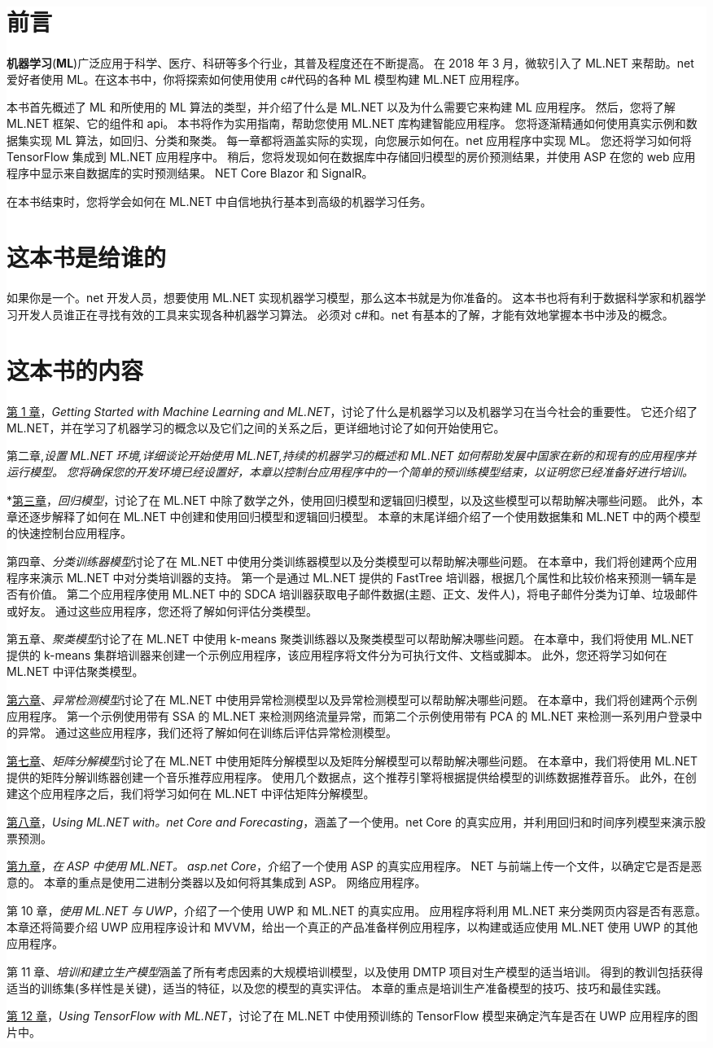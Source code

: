 # 前言

**机器学习**(**ML**)广泛应用于科学、医疗、科研等多个行业，其普及程度还在不断提高。 在 2018 年 3 月，微软引入了 ML.NET 来帮助。net 爱好者使用 ML。在这本书中，你将探索如何使用使用 c#代码的各种 ML 模型构建 ML.NET 应用程序。

本书首先概述了 ML 和所使用的 ML 算法的类型，并介绍了什么是 ML.NET 以及为什么需要它来构建 ML 应用程序。 然后，您将了解 ML.NET 框架、它的组件和 api。 本书将作为实用指南，帮助您使用 ML.NET 库构建智能应用程序。 您将逐渐精通如何使用真实示例和数据集实现 ML 算法，如回归、分类和聚类。 每一章都将涵盖实际的实现，向您展示如何在。net 应用程序中实现 ML。 您还将学习如何将 TensorFlow 集成到 ML.NET 应用程序中。 稍后，您将发现如何在数据库中存储回归模型的房价预测结果，并使用 ASP 在您的 web 应用程序中显示来自数据库的实时预测结果。 NET Core Blazor 和 SignalR。

在本书结束时，您将学会如何在 ML.NET 中自信地执行基本到高级的机器学习任务。

# 这本书是给谁的

如果你是一个。net 开发人员，想要使用 ML.NET 实现机器学习模型，那么这本书就是为你准备的。 这本书也将有利于数据科学家和机器学习开发人员谁正在寻找有效的工具来实现各种机器学习算法。 必须对 c#和。net 有基本的了解，才能有效地掌握本书中涉及的概念。

# 这本书的内容

[第 1 章](01.html)，*Getting Started with Machine Learning and ML.NET*，讨论了什么是机器学习以及机器学习在当今社会的重要性。 它还介绍了 ML.NET，并在学习了机器学习的概念以及它们之间的关系之后，更详细地讨论了如何开始使用它。

第二章,*设置 ML.NET 环境,详细谈论开始使用 ML.NET,持续的机器学习的概述和 ML.NET 如何帮助发展中国家在新的和现有的应用程序并运行模型。 您将确保您的开发环境已经设置好，本章以控制台应用程序中的一个简单的预训练模型结束，以证明您已经准备好进行培训。*

 *[第三章](03.html)，*回归模型*，讨论了在 ML.NET 中除了数学之外，使用回归模型和逻辑回归模型，以及这些模型可以帮助解决哪些问题。 此外，本章还逐步解释了如何在 ML.NET 中创建和使用回归模型和逻辑回归模型。 本章的末尾详细介绍了一个使用数据集和 ML.NET 中的两个模型的快速控制台应用程序。

第四章、*分类训练器模型*讨论了在 ML.NET 中使用分类训练器模型以及分类模型可以帮助解决哪些问题。 在本章中，我们将创建两个应用程序来演示 ML.NET 中对分类培训器的支持。 第一个是通过 ML.NET 提供的 FastTree 培训器，根据几个属性和比较价格来预测一辆车是否有价值。 第二个应用程序使用 ML.NET 中的 SDCA 培训器获取电子邮件数据(主题、正文、发件人)，将电子邮件分类为订单、垃圾邮件或好友。 通过这些应用程序，您还将了解如何评估分类模型。

第五章、*聚类模型*讨论了在 ML.NET 中使用 k-means 聚类训练器以及聚类模型可以帮助解决哪些问题。 在本章中，我们将使用 ML.NET 提供的 k-means 集群培训器来创建一个示例应用程序，该应用程序将文件分为可执行文件、文档或脚本。 此外，您还将学习如何在 ML.NET 中评估聚类模型。

[第六章](06.html)、*异常检测模型*讨论了在 ML.NET 中使用异常检测模型以及异常检测模型可以帮助解决哪些问题。 在本章中，我们将创建两个示例应用程序。 第一个示例使用带有 SSA 的 ML.NET 来检测网络流量异常，而第二个示例使用带有 PCA 的 ML.NET 来检测一系列用户登录中的异常。 通过这些应用程序，我们还将了解如何在训练后评估异常检测模型。

[第七章](07.html)、*矩阵分解模型*讨论了在 ML.NET 中使用矩阵分解模型以及矩阵分解模型可以帮助解决哪些问题。 在本章中，我们将使用 ML.NET 提供的矩阵分解训练器创建一个音乐推荐应用程序。 使用几个数据点，这个推荐引擎将根据提供给模型的训练数据推荐音乐。 此外，在创建这个应用程序之后，我们将学习如何在 ML.NET 中评估矩阵分解模型。

[第八章](08.html)，*Using ML.NET with。net Core and Forecasting*，涵盖了一个使用。net Core 的真实应用，并利用回归和时间序列模型来演示股票预测。

[第九章](09.html)，*在 ASP 中使用 ML.NET。 asp.net Core*，介绍了一个使用 ASP 的真实应用程序。 NET 与前端上传一个文件，以确定它是否是恶意的。 本章的重点是使用二进制分类器以及如何将其集成到 ASP。 网络应用程序。

第 10 章，*使用 ML.NET 与 UWP*，介绍了一个使用 UWP 和 ML.NET 的真实应用。 应用程序将利用 ML.NET 来分类网页内容是否有恶意。 本章还将简要介绍 UWP 应用程序设计和 MVVM，给出一个真正的产品准备样例应用程序，以构建或适应使用 ML.NET 使用 UWP 的其他应用程序。

第 11 章、*培训和建立生产模型*涵盖了所有考虑因素的大规模培训模型，以及使用 DMTP 项目对生产模型的适当培训。 得到的教训包括获得适当的训练集(多样性是关键)，适当的特征，以及您的模型的真实评估。 本章的重点是培训生产准备模型的技巧、技巧和最佳实践。

[第 12 章](12.html)，*Using TensorFlow with ML.NET*，讨论了在 ML.NET 中使用预训练的 TensorFlow 模型来确定汽车是否在 UWP 应用程序的图片中。
